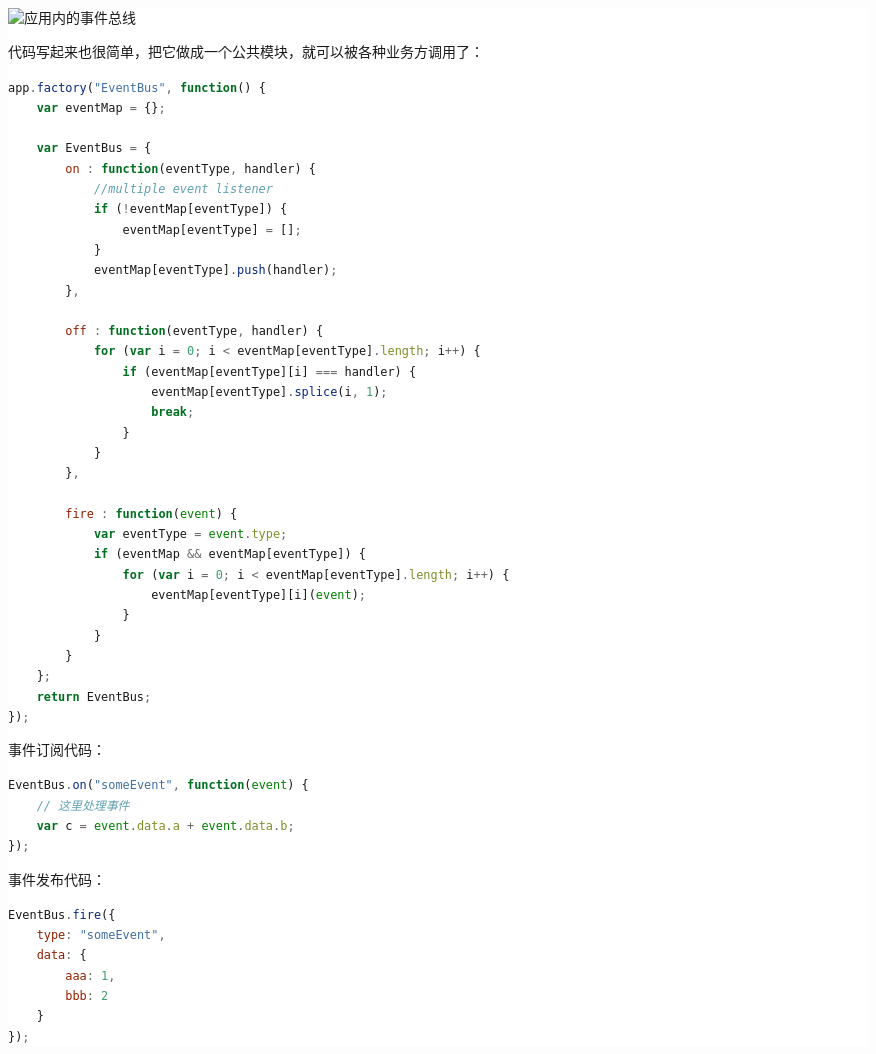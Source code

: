 ![应用内的事件总线](https://raw.githubusercontent.com/xufei/blog/master/assets/ng/ng_event_bus.png)

代码写起来也很简单，把它做成一个公共模块，就可以被各种业务方调用了：

```JavaScript
app.factory("EventBus", function() {
    var eventMap = {};

    var EventBus = {
        on : function(eventType, handler) {
            //multiple event listener
            if (!eventMap[eventType]) {
                eventMap[eventType] = [];
            }
            eventMap[eventType].push(handler);
        },

        off : function(eventType, handler) {
            for (var i = 0; i < eventMap[eventType].length; i++) {
                if (eventMap[eventType][i] === handler) {
                    eventMap[eventType].splice(i, 1);
                    break;
                }
            }
        },

        fire : function(event) {
            var eventType = event.type;
            if (eventMap && eventMap[eventType]) {
                for (var i = 0; i < eventMap[eventType].length; i++) {
                    eventMap[eventType][i](event);
                }
            }
        }
    };
    return EventBus;
});
```

事件订阅代码：

```JavaScript
EventBus.on("someEvent", function(event) {
    // 这里处理事件
    var c = event.data.a + event.data.b;
});
```

事件发布代码：

```JavaScript
EventBus.fire({
    type: "someEvent",
    data: {
        aaa: 1,
        bbb: 2
    }
});
```
